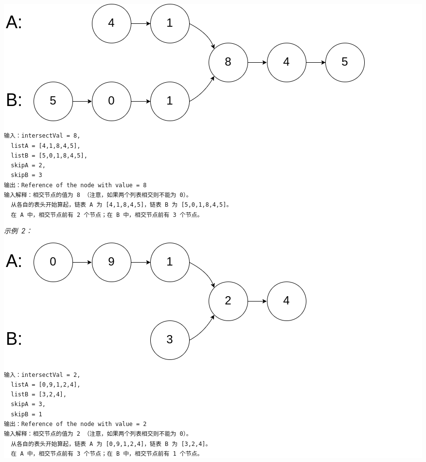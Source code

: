 ![图](../../../public-repertory/img/other-algorithm-160-2.png)

```
输入：intersectVal = 8,
  listA = [4,1,8,4,5],
  listB = [5,0,1,8,4,5],
  skipA = 2,
  skipB = 3
输出：Reference of the node with value = 8
输入解释：相交节点的值为 8 （注意，如果两个列表相交则不能为 0）。
  从各自的表头开始算起，链表 A 为 [4,1,8,4,5]，链表 B 为 [5,0,1,8,4,5]。
  在 A 中，相交节点前有 2 个节点；在 B 中，相交节点前有 3 个节点。
```

_示例  2：_

![图](../../../public-repertory/img/other-algorithm-160-3.png)

```
输入：intersectVal = 2,
  listA = [0,9,1,2,4],
  listB = [3,2,4],
  skipA = 3,
  skipB = 1
输出：Reference of the node with value = 2
输入解释：相交节点的值为 2 （注意，如果两个列表相交则不能为 0）。
  从各自的表头开始算起，链表 A 为 [0,9,1,2,4]，链表 B 为 [3,2,4]。
  在 A 中，相交节点前有 3 个节点；在 B 中，相交节点前有 1 个节点。
```
